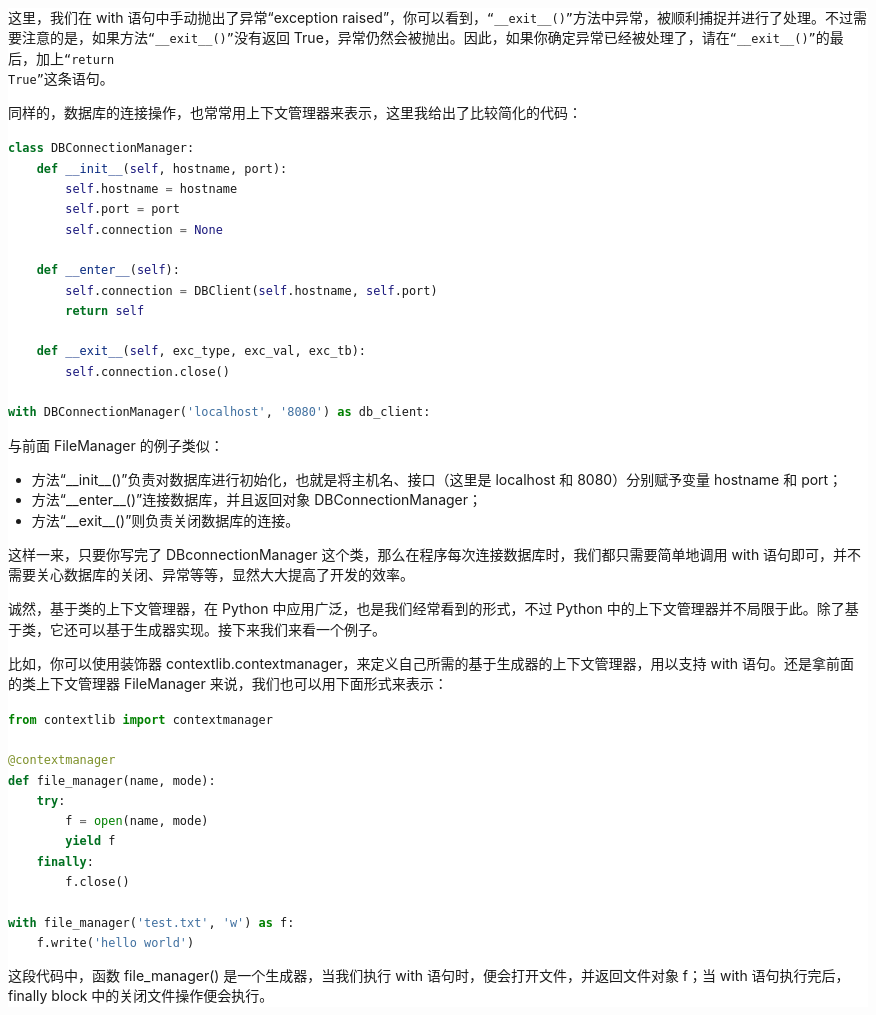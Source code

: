 这里，我们在 with 语句中手动抛出了异常“exception raised”，你可以看到，<code>“\_\_exit\_\_()”</code>方法中异常，被顺利捕捉并进行了处理。不过需要注意的是，如果方法<code>“\_\_exit\_\_()”</code>没有返回 True，异常仍然会被抛出。因此，如果你确定异常已经被处理了，请在<code>“\_\_exit\_\_()”</code>的最后，加上<code>“return True”</code>这条语句。

同样的，数据库的连接操作，也常常用上下文管理器来表示，这里我给出了比较简化的代码：

```python
class DBConnectionManager: 
    def __init__(self, hostname, port): 
        self.hostname = hostname 
        self.port = port 
        self.connection = None
  
    def __enter__(self): 
        self.connection = DBClient(self.hostname, self.port) 
        return self
  
    def __exit__(self, exc_type, exc_val, exc_tb): 
        self.connection.close() 
  
with DBConnectionManager('localhost', '8080') as db_client: 

```

与前面 FileManager 的例子类似：

- 方法“\_\_init\_\_()”负责对数据库进行初始化，也就是将主机名、接口（这里是 localhost 和 8080）分别赋予变量 hostname 和 port；
- 方法“\_\_enter\_\_()”连接数据库，并且返回对象 DBConnectionManager；
- 方法“\_\_exit\_\_()”则负责关闭数据库的连接。

这样一来，只要你写完了 DBconnectionManager 这个类，那么在程序每次连接数据库时，我们都只需要简单地调用 with 语句即可，并不需要关心数据库的关闭、异常等等，显然大大提高了开发的效率。

诚然，基于类的上下文管理器，在 Python 中应用广泛，也是我们经常看到的形式，不过 Python 中的上下文管理器并不局限于此。除了基于类，它还可以基于生成器实现。接下来我们来看一个例子。

比如，你可以使用装饰器 contextlib.contextmanager，来定义自己所需的基于生成器的上下文管理器，用以支持 with 语句。还是拿前面的类上下文管理器 FileManager 来说，我们也可以用下面形式来表示：

```python
from contextlib import contextmanager
 
@contextmanager
def file_manager(name, mode):
    try:
        f = open(name, mode)
        yield f
    finally:
        f.close()
        
with file_manager('test.txt', 'w') as f:
    f.write('hello world')

```

这段代码中，函数 file_manager() 是一个生成器，当我们执行 with 语句时，便会打开文件，并返回文件对象 f；当 with 语句执行完后，finally block 中的关闭文件操作便会执行。
